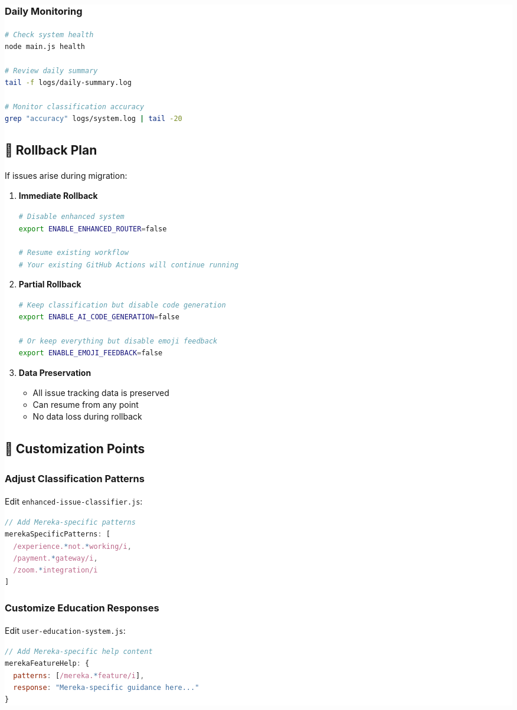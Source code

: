 ### **Daily Monitoring**
```bash
# Check system health
node main.js health

# Review daily summary
tail -f logs/daily-summary.log

# Monitor classification accuracy
grep "accuracy" logs/system.log | tail -20
```

## 🚨 **Rollback Plan**

If issues arise during migration:

1. **Immediate Rollback**
   ```bash
   # Disable enhanced system
   export ENABLE_ENHANCED_ROUTER=false
   
   # Resume existing workflow
   # Your existing GitHub Actions will continue running
   ```

2. **Partial Rollback**
   ```bash
   # Keep classification but disable code generation
   export ENABLE_AI_CODE_GENERATION=false
   
   # Or keep everything but disable emoji feedback
   export ENABLE_EMOJI_FEEDBACK=false
   ```

3. **Data Preservation**
   - All issue tracking data is preserved
   - Can resume from any point
   - No data loss during rollback

## 🔧 **Customization Points**

### **Adjust Classification Patterns**
Edit `enhanced-issue-classifier.js`:
```javascript
// Add Mereka-specific patterns
merekaSpecificPatterns: [
  /experience.*not.*working/i,
  /payment.*gateway/i,
  /zoom.*integration/i
]
```

### **Customize Education Responses**  
Edit `user-education-system.js`:
```javascript
// Add Mereka-specific help content
merekaFeatureHelp: {
  patterns: [/mereka.*feature/i],
  response: "Mereka-specific guidance here..."
}
```
